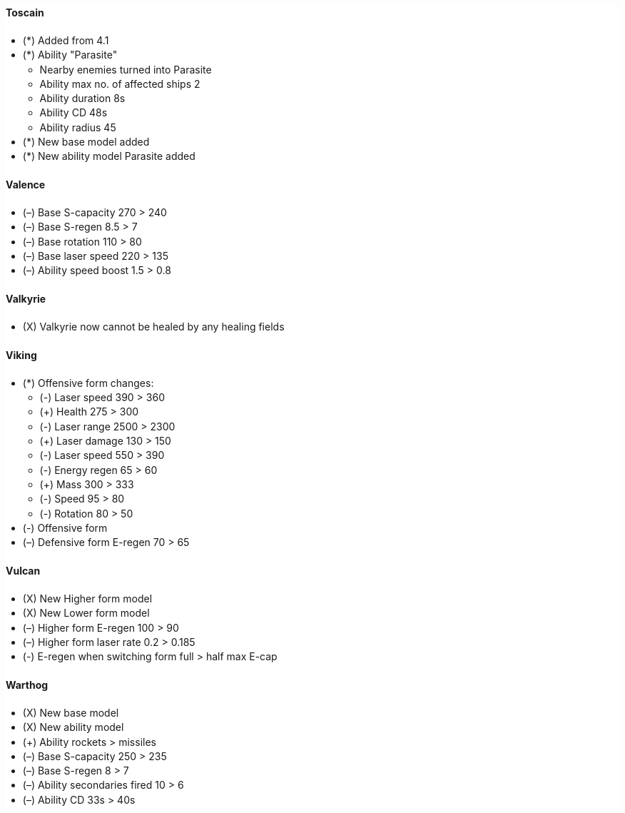#### Toscain
- (*) Added from 4.1
- (*) Ability "Parasite"
	- Nearby enemies turned into Parasite
	- Ability max no. of affected ships 2
	- Ability duration 8s
	- Ability CD 48s
	- Ability radius 45
- (*) New base model added
- (*) New ability model Parasite added

#### Valence
- (–) Base S-capacity 270 > 240
- (–) Base S-regen 8.5 > 7
- (–) Base rotation 110 > 80
- (–) Base laser speed 220 > 135
- (–) Ability speed boost 1.5 > 0.8

#### Valkyrie
- (X) Valkyrie now cannot be healed by any healing fields

#### Viking
- (*) Offensive form changes:
	- (-) Laser speed 390 > 360
	- (+) Health 275 > 300
	- (-) Laser range 2500 > 2300
	- (+) Laser damage 130 > 150
	- (-) Laser speed 550 > 390
	- (-) Energy regen 65 > 60
	- (+) Mass 300 > 333
	- (-) Speed 95 > 80
	- (-) Rotation 80 > 50
- (-) Offensive form 
- (–) Defensive form E-regen 70 > 65

#### Vulcan
- (X) New Higher form model
- (X) New Lower form model
- (–) Higher form E-regen 100 > 90
- (–) Higher form laser rate 0.2 > 0.185
- (-) E-regen when switching form full > half max E-cap

#### Warthog
- (X) New base model
- (X) New ability model
- (+) Ability rockets > missiles
- (–) Base S-capacity 250 > 235
- (–) Base S-regen 8 > 7
- (–) Ability secondaries fired 10 > 6
- (–) Ability CD 33s > 40s
